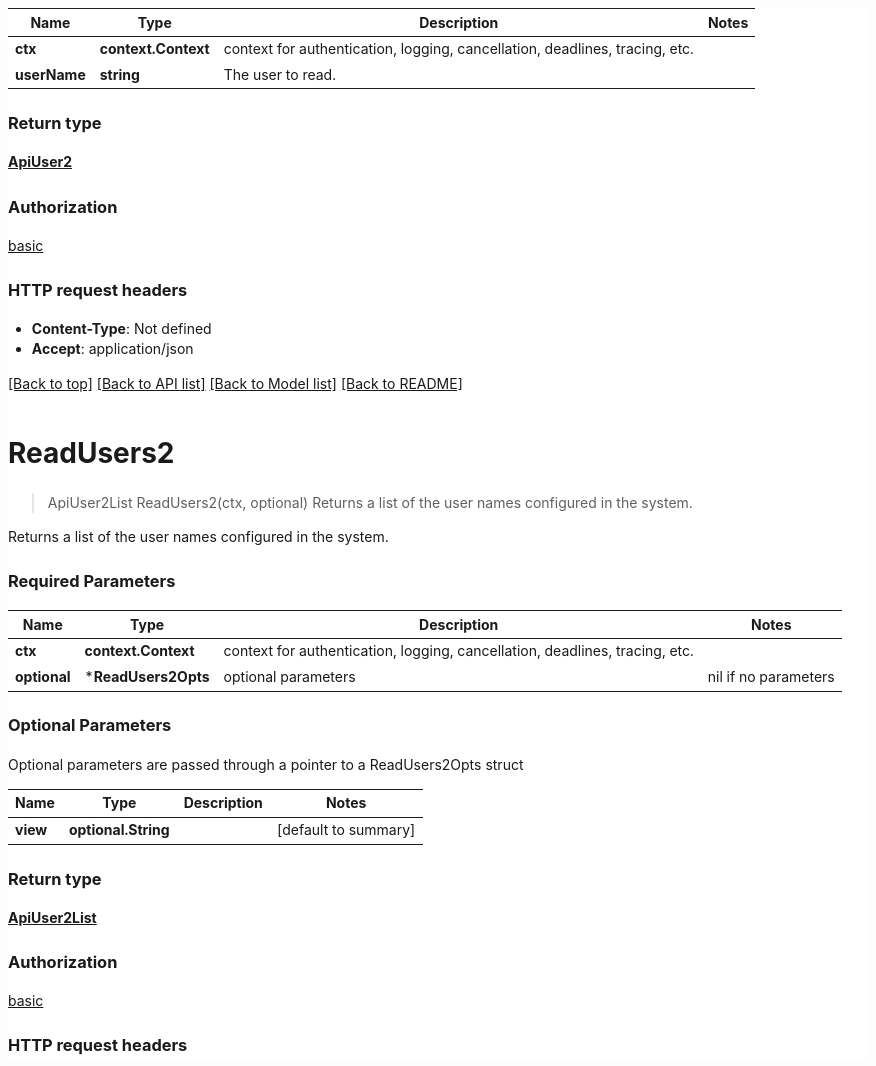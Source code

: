 Name | Type | Description  | Notes
------------- | ------------- | ------------- | -------------
 **ctx** | **context.Context** | context for authentication, logging, cancellation, deadlines, tracing, etc.
  **userName** | **string**| The user to read. | 

### Return type

[**ApiUser2**](ApiUser2.md)

### Authorization

[basic](../README.md#basic)

### HTTP request headers

 - **Content-Type**: Not defined
 - **Accept**: application/json

[[Back to top]](#) [[Back to API list]](../README.md#documentation-for-api-endpoints) [[Back to Model list]](../README.md#documentation-for-models) [[Back to README]](../README.md)

# **ReadUsers2**
> ApiUser2List ReadUsers2(ctx, optional)
Returns a list of the user names configured in the system.

Returns a list of the user names configured in the system.

### Required Parameters

Name | Type | Description  | Notes
------------- | ------------- | ------------- | -------------
 **ctx** | **context.Context** | context for authentication, logging, cancellation, deadlines, tracing, etc.
 **optional** | ***ReadUsers2Opts** | optional parameters | nil if no parameters

### Optional Parameters
Optional parameters are passed through a pointer to a ReadUsers2Opts struct

Name | Type | Description  | Notes
------------- | ------------- | ------------- | -------------
 **view** | **optional.String**|  | [default to summary]

### Return type

[**ApiUser2List**](ApiUser2List.md)

### Authorization

[basic](../README.md#basic)

### HTTP request headers
